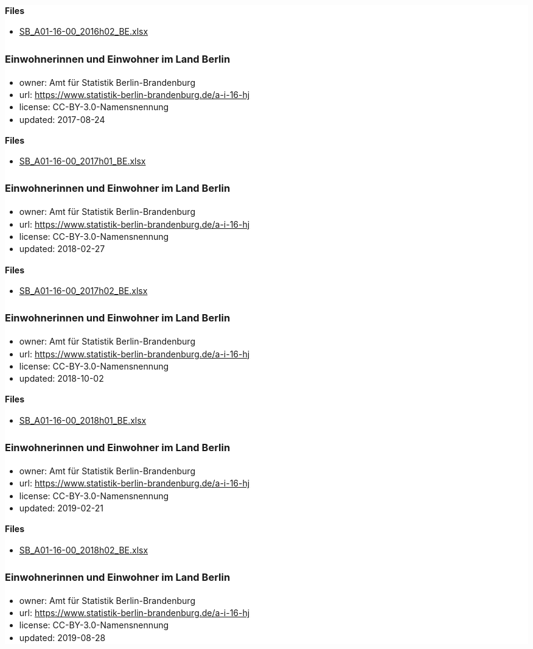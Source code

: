 **Files**

* [SB_A01-16-00_2016h02_BE.xlsx](https://download.statistik-berlin-brandenburg.de/979c90dbc301de4d/1efcc43619ce/SB_A01-16-00_2016h02_BE.xlsx)

### Einwohnerinnen und Einwohner im Land Berlin

* owner: Amt für Statistik Berlin-Brandenburg
* url: https://www.statistik-berlin-brandenburg.de/a-i-16-hj
* license: CC-BY-3.0-Namensnennung
* updated: 2017-08-24

**Files**

* [SB_A01-16-00_2017h01_BE.xlsx](https://download.statistik-berlin-brandenburg.de/41d7775d7bc68d18/497860ed6161/SB_A01-16-00_2017h01_BE.xlsx)

### Einwohnerinnen und Einwohner im Land Berlin

* owner: Amt für Statistik Berlin-Brandenburg
* url: https://www.statistik-berlin-brandenburg.de/a-i-16-hj
* license: CC-BY-3.0-Namensnennung
* updated: 2018-02-27

**Files**

* [SB_A01-16-00_2017h02_BE.xlsx](https://download.statistik-berlin-brandenburg.de/48f125ea299ead12/11beeeae68ae/SB_A01-16-00_2017h02_BE.xlsx)

### Einwohnerinnen und Einwohner im Land Berlin

* owner: Amt für Statistik Berlin-Brandenburg
* url: https://www.statistik-berlin-brandenburg.de/a-i-16-hj
* license: CC-BY-3.0-Namensnennung
* updated: 2018-10-02

**Files**

* [SB_A01-16-00_2018h01_BE.xlsx](https://download.statistik-berlin-brandenburg.de/cf430bdc7c4e8c0c/99b5f5848495/SB_A01-16-00_2018h01_BE.xlsx)

### Einwohnerinnen und Einwohner im Land Berlin

* owner: Amt für Statistik Berlin-Brandenburg
* url: https://www.statistik-berlin-brandenburg.de/a-i-16-hj
* license: CC-BY-3.0-Namensnennung
* updated: 2019-02-21

**Files**

* [SB_A01-16-00_2018h02_BE.xlsx](https://download.statistik-berlin-brandenburg.de/dd88b0a7bf250690/228278f7a800/SB_A01-16-00_2018h02_BE.xlsx)

### Einwohnerinnen und Einwohner im Land Berlin

* owner: Amt für Statistik Berlin-Brandenburg
* url: https://www.statistik-berlin-brandenburg.de/a-i-16-hj
* license: CC-BY-3.0-Namensnennung
* updated: 2019-08-28
